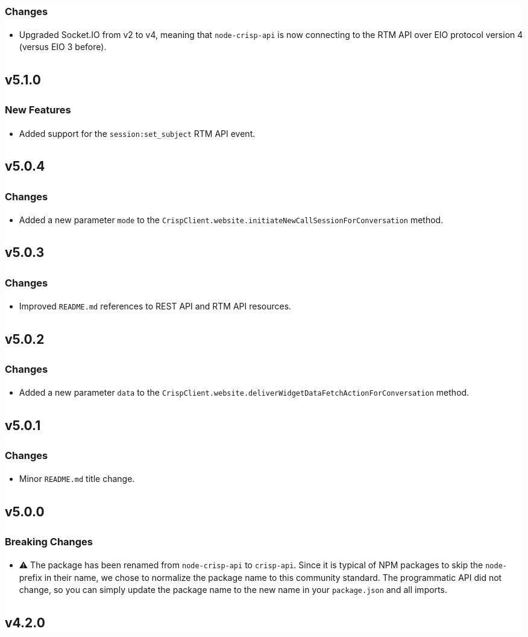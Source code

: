 ### Changes

* Upgraded Socket.IO from v2 to v4, meaning that `node-crisp-api` is now connecting to the RTM API over EIO protocol version 4 (versus EIO 3 before).

## v5.1.0

### New Features

* Added support for the `session:set_subject` RTM API event.

## v5.0.4

### Changes

* Added a new parameter `mode` to the `CrispClient.website.initiateNewCallSessionForConversation` method.

## v5.0.3

### Changes

* Improved `README.md` references to REST API and RTM API resources.

## v5.0.2

### Changes

* Added a new parameter `data` to the `CrispClient.website.deliverWidgetDataFetchActionForConversation` method.

## v5.0.1

### Changes

* Minor `README.md` title change.

## v5.0.0

### Breaking Changes

* ⚠️ The package has been renamed from `node-crisp-api` to `crisp-api`. Since it is typical of NPM packages to skip the `node-` prefix in their name, we chose to normalize the package name to this community standard. The programmatic API did not change, so you can simply update the package name to the new name in your `package.json` and all imports.

## v4.2.0
